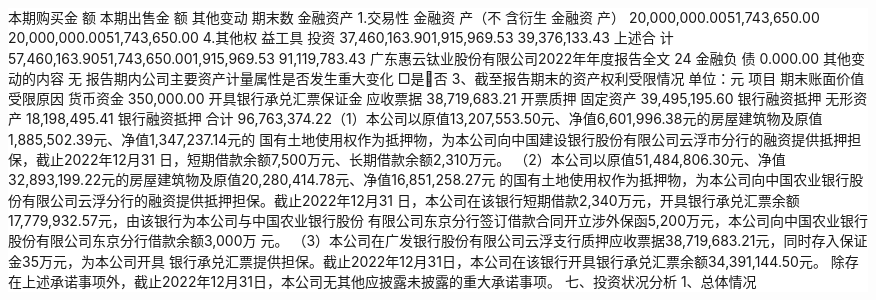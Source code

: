 本期购买金
额
本期出售金
额
其他变动
期末数
金融资产
1.交易性
金融资
产（不
含衍生
金融资
产）
20,000,000.0051,743,650.00
20,000,000.0051,743,650.00
4.其他权
益工具
投资
37,460,163.901,915,969.53
39,376,133.43
上述合
计
57,460,163.9051,743,650.001,915,969.53
91,119,783.43
广东惠云钛业股份有限公司2022年年度报告全文
24
金融负
债
0.000.00
其他变动的内容
无
报告期内公司主要资产计量属性是否发生重大变化
□是否
3、截至报告期末的资产权利受限情况
单位：元
项目
期末账面价值
受限原因
货币资金
350,000.00
开具银行承兑汇票保证金
应收票据
38,719,683.21
开票质押
固定资产
39,495,195.60
银行融资抵押
无形资产
18,198,495.41
银行融资抵押
合计
96,763,374.22（1）本公司以原值13,207,553.50元、净值6,601,996.38元的房屋建筑物及原值1,885,502.39元、净值1,347,237.14元的
国有土地使用权作为抵押物，为本公司向中国建设银行股份有限公司云浮市分行的融资提供抵押担保，截止2022年12月31
日，短期借款余额7,500万元、长期借款余额2,310万元。
（2）本公司以原值51,484,806.30元、净值32,893,199.22元的房屋建筑物及原值20,280,414.78元、净值16,851,258.27元
的国有土地使用权作为抵押物，为本公司向中国农业银行股份有限公司云浮分行的融资提供抵押担保。截止2022年12月31
日，本公司在该银行短期借款2,340万元，开具银行承兑汇票余额17,779,932.57元，由该银行为本公司与中国农业银行股份
有限公司东京分行签订借款合同开立涉外保函5,200万元，本公司向中国农业银行股份有限公司东京分行借款余额3,000万
元。
（3）本公司在广发银行股份有限公司云浮支行质押应收票据38,719,683.21元，同时存入保证金35万元，为本公司开具
银行承兑汇票提供担保。截止2022年12月31日，本公司在该银行开具银行承兑汇票余额34,391,144.50元。
除存在上述承诺事项外，截止2022年12月31日，本公司无其他应披露未披露的重大承诺事项。
七、投资状况分析
1、总体情况